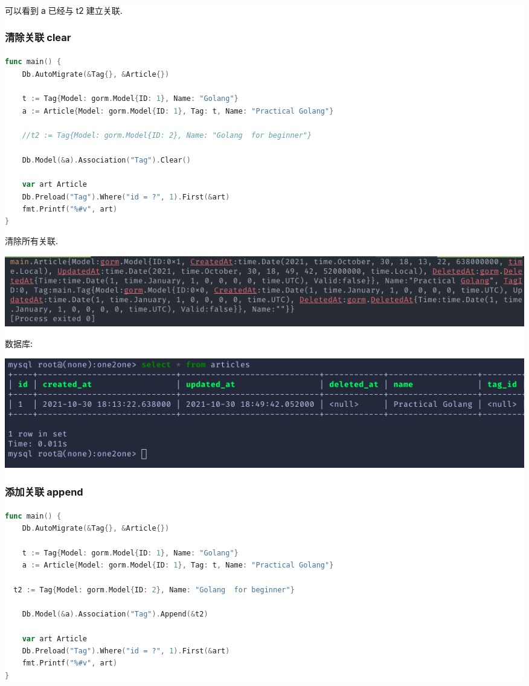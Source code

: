 可以看到 a 已经与 t2 建立关联.

### 清除关联 clear

```go
func main() {
	Db.AutoMigrate(&Tag{}, &Article{})

	t := Tag{Model: gorm.Model{ID: 1}, Name: "Golang"}
	a := Article{Model: gorm.Model{ID: 1}, Tag: t, Name: "Practical Golang"}

	//t2 := Tag{Model: gorm.Model{ID: 2}, Name: "Golang  for beginner"}

	Db.Model(&a).Association("Tag").Clear()

	var art Article
	Db.Preload("Tag").Where("id = ?", 1).First(&art)
	fmt.Printf("%#v", art)
}
```

清除所有关联.

![clear](clear.png)

数据库:

![status after clear](./cleardatabase.png)

### 添加关联 append

```go
func main() {
	Db.AutoMigrate(&Tag{}, &Article{})

	t := Tag{Model: gorm.Model{ID: 1}, Name: "Golang"}
	a := Article{Model: gorm.Model{ID: 1}, Tag: t, Name: "Practical Golang"}

  t2 := Tag{Model: gorm.Model{ID: 2}, Name: "Golang  for beginner"}

	Db.Model(&a).Association("Tag").Append(&t2)

	var art Article
	Db.Preload("Tag").Where("id = ?", 1).First(&art)
	fmt.Printf("%#v", art)
}
```
